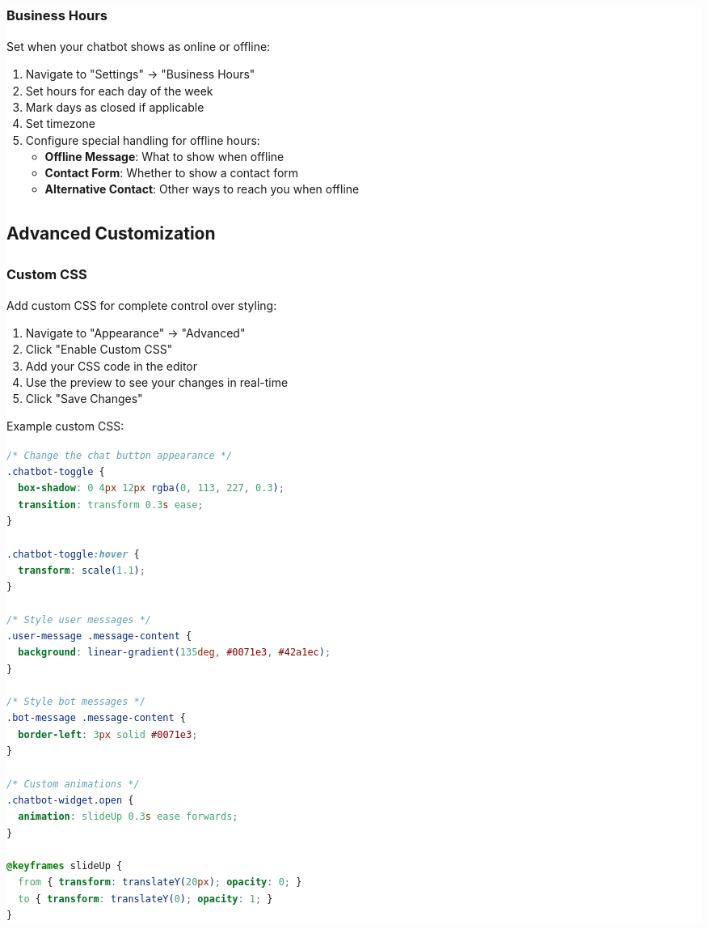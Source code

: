### Business Hours

Set when your chatbot shows as online or offline:

1. Navigate to "Settings" → "Business Hours"
2. Set hours for each day of the week
3. Mark days as closed if applicable
4. Set timezone
5. Configure special handling for offline hours:
   - **Offline Message**: What to show when offline
   - **Contact Form**: Whether to show a contact form
   - **Alternative Contact**: Other ways to reach you when offline

## Advanced Customization

### Custom CSS

Add custom CSS for complete control over styling:

1. Navigate to "Appearance" → "Advanced"
2. Click "Enable Custom CSS"
3. Add your CSS code in the editor
4. Use the preview to see your changes in real-time
5. Click "Save Changes"

Example custom CSS:

```css
/* Change the chat button appearance */
.chatbot-toggle {
  box-shadow: 0 4px 12px rgba(0, 113, 227, 0.3);
  transition: transform 0.3s ease;
}

.chatbot-toggle:hover {
  transform: scale(1.1);
}

/* Style user messages */
.user-message .message-content {
  background: linear-gradient(135deg, #0071e3, #42a1ec);
}

/* Style bot messages */
.bot-message .message-content {
  border-left: 3px solid #0071e3;
}

/* Custom animations */
.chatbot-widget.open {
  animation: slideUp 0.3s ease forwards;
}

@keyframes slideUp {
  from { transform: translateY(20px); opacity: 0; }
  to { transform: translateY(0); opacity: 1; }
}
```
